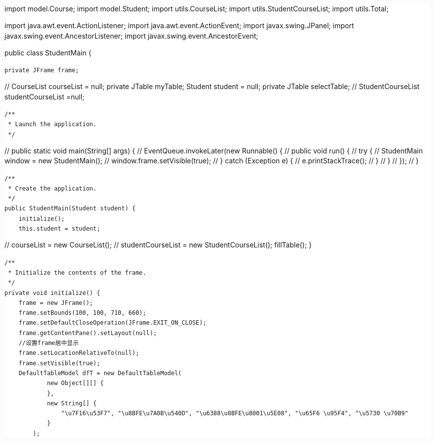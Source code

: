import model.Course;
import model.Student;
import utils.CourseList;
import utils.StudentCourseList;
import utils.Total;

import java.awt.event.ActionListener;
import java.awt.event.ActionEvent;
import javax.swing.JPanel;
import javax.swing.event.AncestorListener;
import javax.swing.event.AncestorEvent;

public class StudentMain {

	private JFrame frame;
//    CourseList courseList = null;
    private JTable myTable;
    Student student = null;
    private JTable selectTable;
//    StudentCourseList studentCourseList =null;

	/**
	 * Launch the application.
	 */
//	public static void main(String[] args) {
//		EventQueue.invokeLater(new Runnable() {
//			public void run() {
//				try {
//					StudentMain window = new StudentMain();
//					window.frame.setVisible(true);
//				} catch (Exception e) {
//					e.printStackTrace();
//				}
//			}
//		});
//	}

	/**
	 * Create the application.
	 */
	public StudentMain(Student student) {
		initialize();
		this.student = student;
//		courseList = new CourseList();
//	    studentCourseList = new StudentCourseList();
		fillTable();
	}

	/**
	 * Initialize the contents of the frame.
	 */
	private void initialize() {
		frame = new JFrame();
		frame.setBounds(100, 100, 710, 660);
		frame.setDefaultCloseOperation(JFrame.EXIT_ON_CLOSE);
		frame.getContentPane().setLayout(null);
		//设置frame居中显示
	    frame.setLocationRelativeTo(null);
	    frame.setVisible(true);
		DefaultTableModel dfT = new DefaultTableModel(
				new Object[][] {
				},
				new String[] {
					"\u7F16\u53F7", "\u8BFE\u7A0B\u540D", "\u6388\u8BFE\u8001\u5E08", "\u65F6 \u95F4", "\u5730 \u70B9"
				}
			);